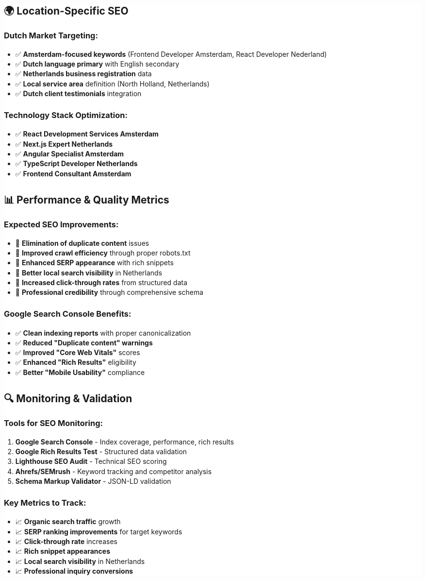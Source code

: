 ## 🌍 **Location-Specific SEO**

### **Dutch Market Targeting:**

- ✅ **Amsterdam-focused keywords** (Frontend Developer Amsterdam, React Developer Nederland)
- ✅ **Dutch language primary** with English secondary
- ✅ **Netherlands business registration** data
- ✅ **Local service area** definition (North Holland, Netherlands)
- ✅ **Dutch client testimonials** integration

### **Technology Stack Optimization:**

- ✅ **React Development Services Amsterdam**
- ✅ **Next.js Expert Netherlands**
- ✅ **Angular Specialist Amsterdam**
- ✅ **TypeScript Developer Netherlands**
- ✅ **Frontend Consultant Amsterdam**

## 📊 **Performance & Quality Metrics**

### **Expected SEO Improvements:**

- 🎯 **Elimination of duplicate content** issues
- 🎯 **Improved crawl efficiency** through proper robots.txt
- 🎯 **Enhanced SERP appearance** with rich snippets
- 🎯 **Better local search visibility** in Netherlands
- 🎯 **Increased click-through rates** from structured data
- 🎯 **Professional credibility** through comprehensive schema

### **Google Search Console Benefits:**

- ✅ **Clean indexing reports** with proper canonicalization
- ✅ **Reduced "Duplicate content" warnings**
- ✅ **Improved "Core Web Vitals"** scores
- ✅ **Enhanced "Rich Results"** eligibility
- ✅ **Better "Mobile Usability"** compliance

## 🔍 **Monitoring & Validation**

### **Tools for SEO Monitoring:**

1. **Google Search Console** - Index coverage, performance, rich results
2. **Google Rich Results Test** - Structured data validation
3. **Lighthouse SEO Audit** - Technical SEO scoring
4. **Ahrefs/SEMrush** - Keyword tracking and competitor analysis
5. **Schema Markup Validator** - JSON-LD validation

### **Key Metrics to Track:**

- 📈 **Organic search traffic** growth
- 📈 **SERP ranking improvements** for target keywords
- 📈 **Click-through rate** increases
- 📈 **Rich snippet appearances**
- 📈 **Local search visibility** in Netherlands
- 📈 **Professional inquiry conversions**
